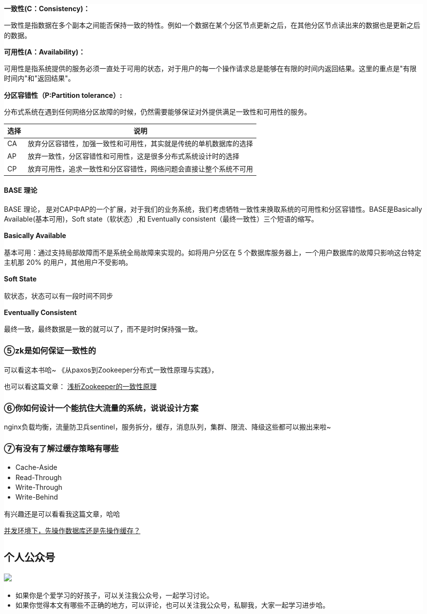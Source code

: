 **一致性(C：Consistency)：**

一致性是指数据在多个副本之间能否保持一致的特性。例如一个数据在某个分区节点更新之后，在其他分区节点读出来的数据也是更新之后的数据。

**可用性(A：Availability)：**

可用性是指系统提供的服务必须一直处于可用的状态，对于用户的每一个操作请求总是能够在有限的时间内返回结果。这里的重点是"有限时间内"和"返回结果"。

**分区容错性（P:Partition tolerance）:**

分布式系统在遇到任何网络分区故障的时候，仍然需要能够保证对外提供满足一致性和可用性的服务。

选择 | 说明 |  
-|-|
CA | 放弃分区容错性，加强一致性和可用性，其实就是传统的单机数据库的选择 |
AP | 放弃一致性，分区容错性和可用性，这是很多分布式系统设计时的选择 | 
CP | 放弃可用性，追求一致性和分区容错性，网络问题会直接让整个系统不可用 | 

#### BASE 理论

BASE 理论， 是对CAP中AP的一个扩展，对于我们的业务系统，我们考虑牺牲一致性来换取系统的可用性和分区容错性。BASE是Basically Available(基本可用)，Soft state（软状态）,和 Eventually consistent（最终一致性）三个短语的缩写。

**Basically Available**

基本可用：通过支持局部故障而不是系统全局故障来实现的。如将用户分区在 5 个数据库服务器上，一个用户数据库的故障只影响这台特定主机那 20% 的用户，其他用户不受影响。

**Soft State**

软状态，状态可以有一段时间不同步

**Eventually Consistent**

最终一致，最终数据是一致的就可以了，而不是时时保持强一致。

### ⑤zk是如何保证一致性的
 可以看这本书哈~
《从paxos到Zookeeper分布式一致性原理与实践》，

也可以看这篇文章：
[浅析Zookeeper的一致性原理](https://zhuanlan.zhihu.com/p/25594630)

### ⑥你如何设计一个能抗住大流量的系统，说说设计方案

nginx负载均衡，流量防卫兵sentinel，服务拆分，缓存，消息队列，集群、限流、降级这些都可以搬出来啦~

### ⑦有没有了解过缓存策略有哪些

- Cache-Aside
- Read-Through
- Write-Through
- Write-Behind

有兴趣还是可以看看我这篇文章，哈哈

[并发环境下，先操作数据库还是先操作缓存？](https://juejin.im/post/5d4a3196f265da03ab423727)


## 个人公众号

![](https://user-gold-cdn.xitu.io/2019/7/28/16c381c89b127bbb?w=344&h=344&f=jpeg&s=8943)

- 如果你是个爱学习的好孩子，可以关注我公众号，一起学习讨论。
- 如果你觉得本文有哪些不正确的地方，可以评论，也可以关注我公众号，私聊我，大家一起学习进步哈。